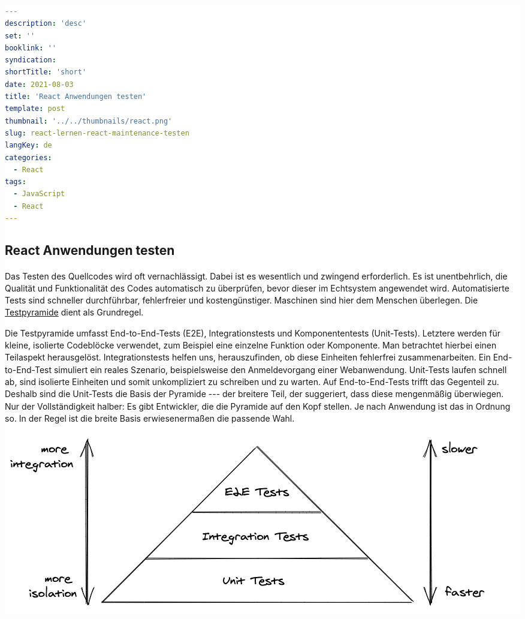 ```yaml
---
description: 'desc'
set: ''
booklink: ''
syndication:
shortTitle: 'short'
date: 2021-08-03
title: 'React Anwendungen testen'
template: post
thumbnail: '../../thumbnails/react.png'
slug: react-lernen-react-maintenance-testen
langKey: de
categories:
  - React
tags:
  - JavaScript
  - React
---
```


## React Anwendungen testen 

Das Testen des Quellcodes wird oft vernachlässigt. Dabei ist es wesentlich und zwingend erforderlich. Es ist unentbehrlich, die Qualität und Funktionalität des Codes automatisch zu überprüfen, bevor dieser im Echtsystem angewendet wird. Automatisierte Tests sind schneller durchführbar, fehlerfreier und kostengünstiger. Maschinen sind hier dem Menschen überlegen. Die [Testpyramide](https://martinfowler.com/articles/practical-test-pyramid.html) dient als Grundregel.

Die Testpyramide umfasst End-to-End-Tests (E2E), Integrationstests und Komponententests (Unit-Tests). Letztere werden für kleine, isolierte Codeblöcke verwendet, zum Beispiel eine einzelne Funktion oder Komponente. Man betrachtet hierbei einen Teilaspekt herausgelöst. Integrationstests helfen uns, herauszufinden, ob diese Einheiten fehlerfrei zusammenarbeiten. Ein End-to-End-Test simuliert ein reales Szenario, beispielsweise den Anmeldevorgang einer Webanwendung. 
Unit-Tests laufen schnell ab, sind isolierte Einheiten und somit unkompliziert zu schreiben und zu warten. Auf End-to-End-Tests trifft das Gegenteil zu. 
Deshalb sind die Unit-Tests die Basis der Pyramide --- der breitere Teil, der suggeriert, dass diese mengenmäßig überwiegen. Nur der Vollständigkeit halber: Es gibt Entwickler, die die Pyramide auf den Kopf stellen. Je nach Anwendung ist das in Ordnung so. In der Regel ist die breite Basis erwiesenermaßen die passende Wahl.

![](../images/testing-pyramid.png)

